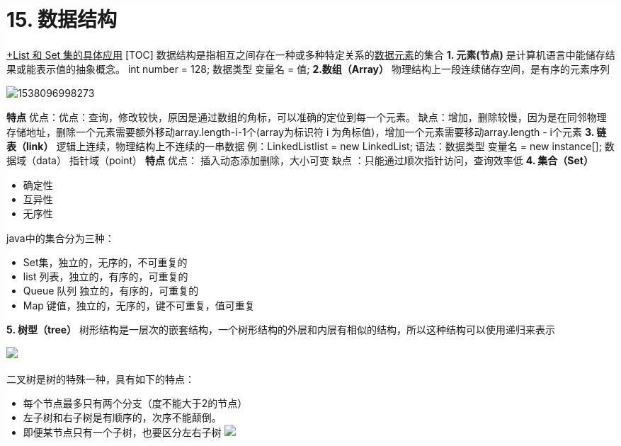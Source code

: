 # 15. 数据结构
[+List 和 Set 集的具体应用](https://paper.dropbox.com/doc/List-Set-k6CNNQdwEvhP1HgOS6uqq) 
[TOC]
数据结构是指相互之间存在一种或多种特定关系的[数据元素](https://baike.baidu.com/item/%E6%95%B0%E6%8D%AE%E5%85%83%E7%B4%A0/715313)的集合
**1. 元素(节点)**
是计算机语言中能储存结果或能表示值的抽象概念。
int number = 128;
数据类型 变量名 = 值;
**2.数组（Array）**
物理结构上一段连续储存空间，是有序的元素序列

![1538096998273](https://d2mxuefqeaa7sj.cloudfront.net/s_26BACD4225DAEAB6DAD29B167D54C35E1032F33C65006833A7B732742E7ED308_1538154899402_1538096998273.png)


**特点**
优点：优点：查询，修改较快，原因是通过数组的角标，可以准确的定位到每一个元素。
缺点：增加，删除较慢，因为是在同邻物理存储地址，删除一个元素需要额外移动array.length-i-1个(array为标识符 i 为角标值)，增加一个元素需要移动array.length - i个元素
**3. 链表（link）**
逻辑上连续，物理结构上不连续的一串数据
例：LinkedListlist = new LinkedList;
语法：数据类型 变量名 = new instance[];
数据域（data） 指针域（point）
**特点**
优点： 插入动态添加删除，大小可变
缺点  ：只能通过顺次指针访问，查询效率低
**4. 集合（Set）**

- 确定性
- 互异性
- 无序性

java中的集合分为三种：

- Set集，独立的，无序的，不可重复的
- list 列表，独立的，有序的，可重复的
- Queue 队列 独立的，有序的，可重复的
- Map 键值，独立的，无序的，键不可重复，值可重复

**5. 树型（tree）**
树形结构是一层次的嵌套结构，一个树形结构的外层和内层有相似的结构，所以这种结构可以使用递归来表示

![](https://d2mxuefqeaa7sj.cloudfront.net/s_26BACD4225DAEAB6DAD29B167D54C35E1032F33C65006833A7B732742E7ED308_1538154924167_tree.png)


二叉树是树的特殊一种，具有如下的特点：

- 每个节点最多只有两个分支（度不能大于2的节点）
- 左子树和右子树是有顺序的，次序不能颠倒。
- 即便某节点只有一个子树，也要区分左右子树
![](https://d2mxuefqeaa7sj.cloudfront.net/s_26BACD4225DAEAB6DAD29B167D54C35E1032F33C65006833A7B732742E7ED308_1538155201952_.png)
